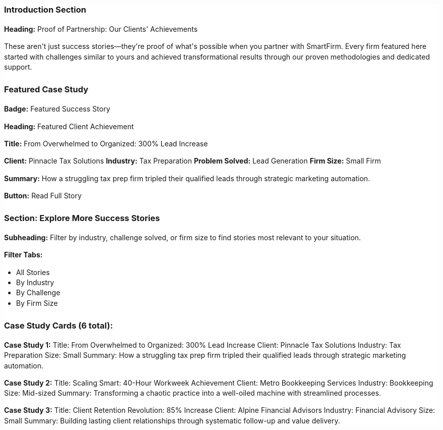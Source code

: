 ### Introduction Section

**Heading:** Proof of Partnership: Our Clients' Achievements

These aren't just success stories—they're proof of what's possible when you partner with SmartFirm. Every firm featured here started with challenges similar to yours and achieved transformational results through our proven methodologies and dedicated support.

### Featured Case Study

**Badge:** Featured Success Story

**Heading:** Featured Client Achievement

**Title:** From Overwhelmed to Organized: 300% Lead Increase

**Client:** Pinnacle Tax Solutions
**Industry:** Tax Preparation
**Problem Solved:** Lead Generation
**Firm Size:** Small Firm

**Summary:** How a struggling tax prep firm tripled their qualified leads through strategic marketing automation.

**Button:** Read Full Story

### Section: Explore More Success Stories

**Subheading:** Filter by industry, challenge solved, or firm size to find stories most relevant to your situation.

**Filter Tabs:**
- All Stories
- By Industry
- By Challenge
- By Firm Size

### Case Study Cards (6 total):

**Case Study 1:**
Title: From Overwhelmed to Organized: 300% Lead Increase
Client: Pinnacle Tax Solutions
Industry: Tax Preparation
Size: Small
Summary: How a struggling tax prep firm tripled their qualified leads through strategic marketing automation.

**Case Study 2:**
Title: Scaling Smart: 40-Hour Workweek Achievement
Client: Metro Bookkeeping Services
Industry: Bookkeeping
Size: Mid-sized
Summary: Transforming a chaotic practice into a well-oiled machine with streamlined processes.

**Case Study 3:**
Title: Client Retention Revolution: 85% Increase
Client: Alpine Financial Advisors
Industry: Financial Advisory
Size: Small
Summary: Building lasting client relationships through systematic follow-up and value delivery.
